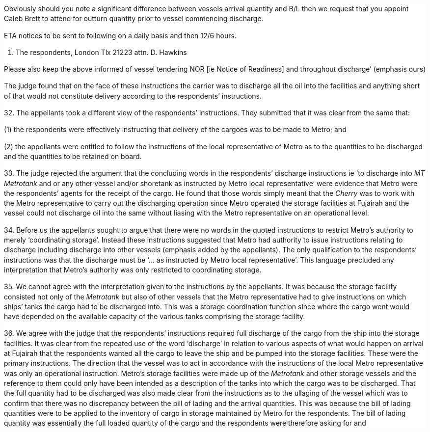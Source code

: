 
 Obviously should you note a significant difference between vessels arrival quantity and B/L then we request that you appoint Caleb Brett to attend for outturn quantity prior to vessel commencing discharge. 

 ETA notices to be sent to following on a daily basis and then 12/6 hours. 

 1) The respondents, London Tlx 21223 attn. D. Hawkins 

 Please also keep the above informed of vessel tendering NOR [ie Notice of Readiness] and throughout discharge’ (emphasis ours) 

The judge found that on the face of these instructions the carrier was to discharge all the oil into the facilities and anything short of that would not constitute delivery according to the respondents’ instructions. 

32\. The appellants took a different view of the respondents’ instructions. They submitted that it was clear from the same that: 

 (1) the respondents were effectively instructing that delivery of the cargoes was to be made to Metro; and 

 (2) the appellants were entitled to follow the instructions of the local representative of Metro as to the quantities to be discharged and the quantities to be retained on board. 

33\. The judge rejected the argument that the concluding words in the respondents’ discharge instructions ie ‘to discharge into _MT Metrotank_ and or any other vessel and/or shoretank as instructed by Metro local representative’ were evidence that Metro were the respondents’ agents for the receipt of the cargo. He found that those words simply meant that the _Cherry_ was to work with the Metro representative to carry out the discharging operation since Metro operated the storage facilities at Fujairah and the vessel could not discharge oil into the same without liasing with the Metro representative on an operational level. 

34\. Before us the appellants sought to argue that there were no words in the quoted instructions to restrict Metro’s authority to merely ‘coordinating storage’. Instead these instructions suggested that Metro had authority to issue instructions relating to discharge including discharge into other vessels (emphasis added by the appellants). The only qualification to the respondents’ instructions was that the discharge must be ‘... as instructed by Metro local representative’. This language precluded any interpretation that Metro’s authority was only restricted to coordinating storage. 

35\. We cannot agree with the interpretation given to the instructions by the appellants. It was because the storage facility consisted not only of the _Metrotank_ but also of other vessels that the Metro representative had to give instructions on which ships’ tanks the cargo had to be discharged into. This was a storage coordination function since where the cargo went would have depended on the available capacity of the various tanks comprising the storage facility. 

36\. We agree with the judge that the respondents’ instructions required full discharge of the cargo from the ship into the storage facilities. It was clear from the repeated use of the word ‘discharge’ in relation to various aspects of what would happen on arrival at Fujairah that the respondents wanted all the cargo to leave the ship and be pumped into the storage facilities. These were the primary instructions. The direction that the vessel was to act in accordance with the instructions of the local Metro representative was only an operational instruction. Metro’s storage facilities were made up of the _Metrotank_ and other storage vessels and the reference to them could only have been intended as a description of the tanks into which the cargo was to be discharged. That the full quantity had to be discharged was also made clear from the instructions as to the ullaging of the vessel which was to confirm that there was no discrepancy between the bill of lading and the arrival quantities. This was because the bill of lading quantities were to be applied to the inventory of cargo in storage maintained by Metro for the respondents. The bill of lading quantity was essentially the full loaded quantity of the cargo and the respondents were therefore asking for and 
